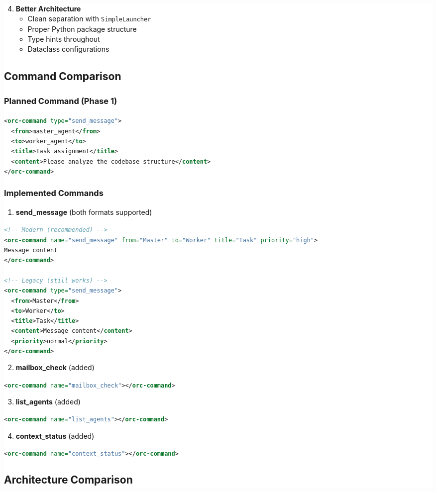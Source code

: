 4. **Better Architecture**
   - Clean separation with `SimpleLauncher`
   - Proper Python package structure
   - Type hints throughout
   - Dataclass configurations

## Command Comparison

### Planned Command (Phase 1)

```xml
<orc-command type="send_message">
  <from>master_agent</from>
  <to>worker_agent</to>
  <title>Task assignment</title>
  <content>Please analyze the codebase structure</content>
</orc-command>
```

### Implemented Commands

1. **send_message** (both formats supported)
```xml
<!-- Modern (recommended) -->
<orc-command name="send_message" from="Master" to="Worker" title="Task" priority="high">
Message content
</orc-command>

<!-- Legacy (still works) -->
<orc-command type="send_message">
  <from>Master</from>
  <to>Worker</to>
  <title>Task</title>
  <content>Message content</content>
  <priority>normal</priority>
</orc-command>
```

2. **mailbox_check** (added)
```xml
<orc-command name="mailbox_check"></orc-command>
```

3. **list_agents** (added)
```xml
<orc-command name="list_agents"></orc-command>
```

4. **context_status** (added)
```xml
<orc-command name="context_status"></orc-command>
```

## Architecture Comparison
